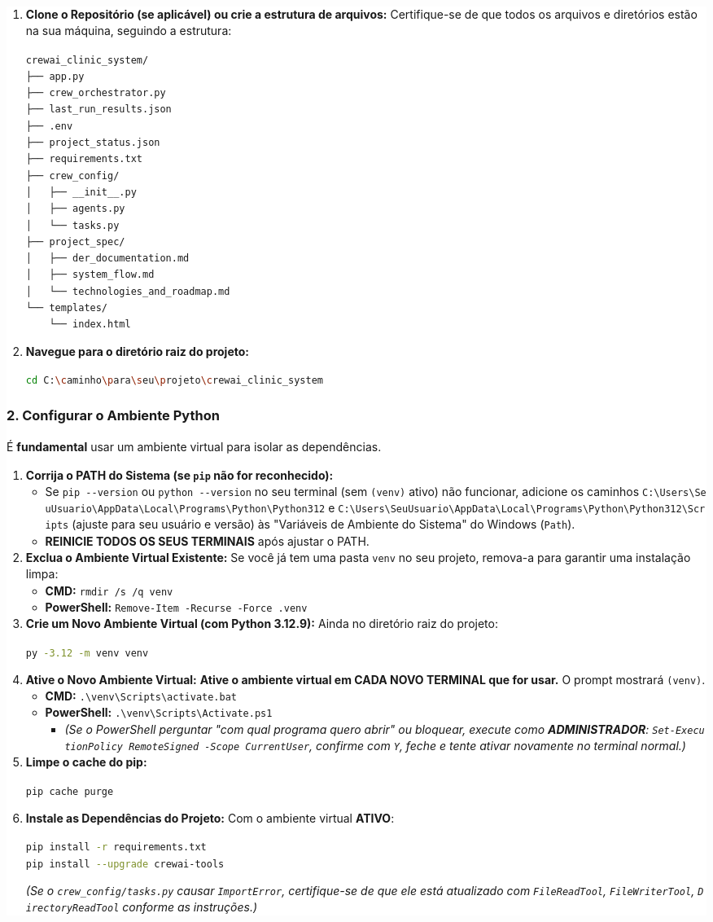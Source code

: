 1.  **Clone o Repositório (se aplicável) ou crie a estrutura de arquivos:**
    Certifique-se de que todos os arquivos e diretórios estão na sua máquina, seguindo a estrutura:
    ```
    crewai_clinic_system/
    ├── app.py
    ├── crew_orchestrator.py
    ├── last_run_results.json
    ├── .env
    ├── project_status.json
    ├── requirements.txt
    ├── crew_config/
    │   ├── __init__.py
    │   ├── agents.py
    │   └── tasks.py
    ├── project_spec/
    │   ├── der_documentation.md
    │   ├── system_flow.md
    │   └── technologies_and_roadmap.md
    └── templates/
        └── index.html
    ```
2.  **Navegue para o diretório raiz do projeto:**
    ```bash
    cd C:\caminho\para\seu\projeto\crewai_clinic_system
    ```

### 2. Configurar o Ambiente Python

É **fundamental** usar um ambiente virtual para isolar as dependências.

1.  **Corrija o PATH do Sistema (se `pip` não for reconhecido):**
    * Se `pip --version` ou `python --version` no seu terminal (sem `(venv)` ativo) não funcionar, adicione os caminhos `C:\Users\SeuUsuario\AppData\Local\Programs\Python\Python312` e `C:\Users\SeuUsuario\AppData\Local\Programs\Python\Python312\Scripts` (ajuste para seu usuário e versão) às "Variáveis de Ambiente do Sistema" do Windows (`Path`).
    * **REINICIE TODOS OS SEUS TERMINAIS** após ajustar o PATH.
2.  **Exclua o Ambiente Virtual Existente:**
    Se você já tem uma pasta `venv` no seu projeto, remova-a para garantir uma instalação limpa:
    * **CMD:** `rmdir /s /q venv`
    * **PowerShell:** `Remove-Item -Recurse -Force .venv`
3.  **Crie um Novo Ambiente Virtual (com Python 3.12.9):**
    Ainda no diretório raiz do projeto:
    ```bash
    py -3.12 -m venv venv
    ```
4.  **Ative o Novo Ambiente Virtual:**
    **Ative o ambiente virtual em CADA NOVO TERMINAL que for usar.** O prompt mostrará `(venv)`.
    * **CMD:** `.\venv\Scripts\activate.bat`
    * **PowerShell:** `.\venv\Scripts\Activate.ps1`
        * *(Se o PowerShell perguntar "com qual programa quero abrir" ou bloquear, execute como **ADMINISTRADOR**: `Set-ExecutionPolicy RemoteSigned -Scope CurrentUser`, confirme com `Y`, feche e tente ativar novamente no terminal normal.)*
5.  **Limpe o cache do pip:**
    ```bash
    pip cache purge
    ```
6.  **Instale as Dependências do Projeto:**
    Com o ambiente virtual **ATIVO**:
    ```bash
    pip install -r requirements.txt
    pip install --upgrade crewai-tools
    ```
    *(Se o `crew_config/tasks.py` causar `ImportError`, certifique-se de que ele está atualizado com `FileReadTool`, `FileWriterTool`, `DirectoryReadTool` conforme as instruções.)*